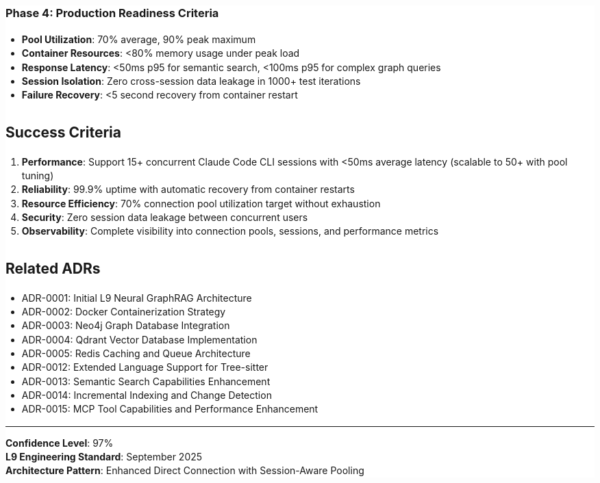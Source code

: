 ### Phase 4: Production Readiness Criteria
- **Pool Utilization**: 70% average, 90% peak maximum
- **Container Resources**: <80% memory usage under peak load
- **Response Latency**: <50ms p95 for semantic search, <100ms p95 for complex graph queries
- **Session Isolation**: Zero cross-session data leakage in 1000+ test iterations
- **Failure Recovery**: <5 second recovery from container restart

## Success Criteria

1. **Performance**: Support 15+ concurrent Claude Code CLI sessions with <50ms average latency (scalable to 50+ with pool tuning)
2. **Reliability**: 99.9% uptime with automatic recovery from container restarts
3. **Resource Efficiency**: 70% connection pool utilization target without exhaustion
4. **Security**: Zero session data leakage between concurrent users
5. **Observability**: Complete visibility into connection pools, sessions, and performance metrics

## Related ADRs

- ADR-0001: Initial L9 Neural GraphRAG Architecture 
- ADR-0002: Docker Containerization Strategy
- ADR-0003: Neo4j Graph Database Integration
- ADR-0004: Qdrant Vector Database Implementation
- ADR-0005: Redis Caching and Queue Architecture
- ADR-0012: Extended Language Support for Tree-sitter
- ADR-0013: Semantic Search Capabilities Enhancement
- ADR-0014: Incremental Indexing and Change Detection
- ADR-0015: MCP Tool Capabilities and Performance Enhancement

---

**Confidence Level**: 97%  
**L9 Engineering Standard**: September 2025  
**Architecture Pattern**: Enhanced Direct Connection with Session-Aware Pooling